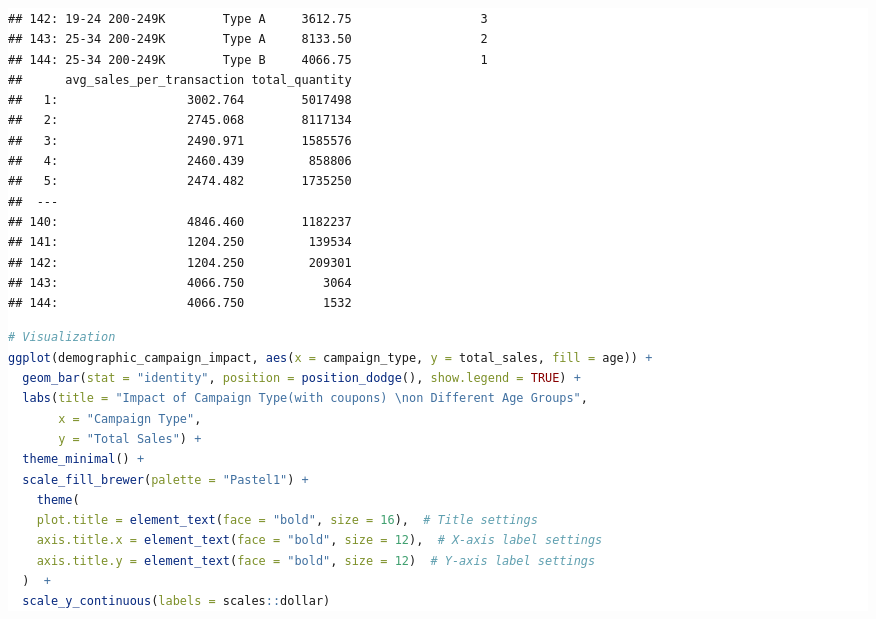    ## 142: 19-24 200-249K        Type A     3612.75                  3
    ## 143: 25-34 200-249K        Type A     8133.50                  2
    ## 144: 25-34 200-249K        Type B     4066.75                  1
    ##      avg_sales_per_transaction total_quantity
    ##   1:                  3002.764        5017498
    ##   2:                  2745.068        8117134
    ##   3:                  2490.971        1585576
    ##   4:                  2460.439         858806
    ##   5:                  2474.482        1735250
    ##  ---                                         
    ## 140:                  4846.460        1182237
    ## 141:                  1204.250         139534
    ## 142:                  1204.250         209301
    ## 143:                  4066.750           3064
    ## 144:                  4066.750           1532

``` r
# Visualization 
ggplot(demographic_campaign_impact, aes(x = campaign_type, y = total_sales, fill = age)) +
  geom_bar(stat = "identity", position = position_dodge(), show.legend = TRUE) +
  labs(title = "Impact of Campaign Type(with coupons) \non Different Age Groups",
       x = "Campaign Type", 
       y = "Total Sales") +
  theme_minimal() +
  scale_fill_brewer(palette = "Pastel1") +
    theme(
    plot.title = element_text(face = "bold", size = 16),  # Title settings
    axis.title.x = element_text(face = "bold", size = 12),  # X-axis label settings
    axis.title.y = element_text(face = "bold", size = 12)  # Y-axis label settings
  )  +
  scale_y_continuous(labels = scales::dollar)
```
